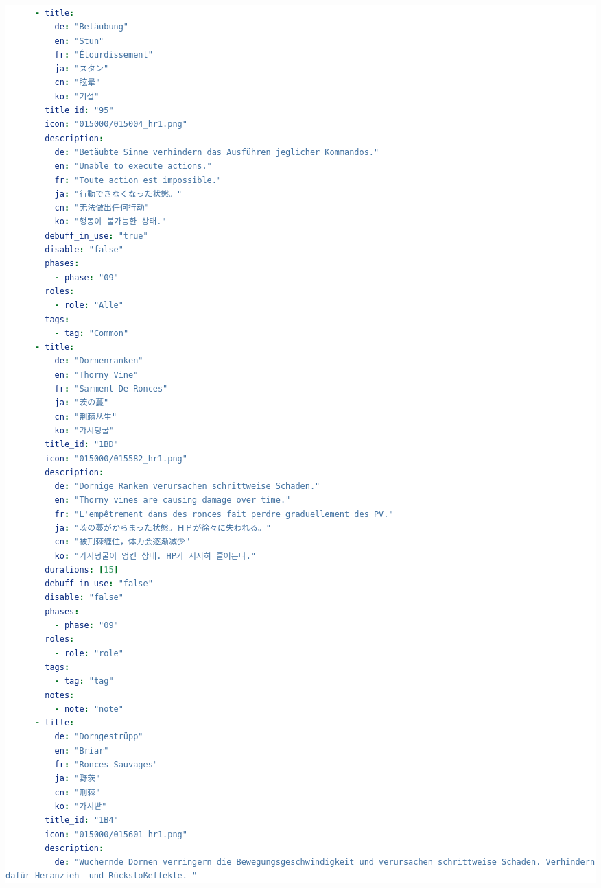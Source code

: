 ```yaml
      - title:
          de: "Betäubung"
          en: "Stun"
          fr: "Étourdissement"
          ja: "スタン"
          cn: "眩晕"
          ko: "기절"
        title_id: "95"
        icon: "015000/015004_hr1.png"
        description:
          de: "Betäubte Sinne verhindern das Ausführen jeglicher Kommandos."
          en: "Unable to execute actions."
          fr: "Toute action est impossible."
          ja: "行動できなくなった状態。"
          cn: "无法做出任何行动"
          ko: "행동이 불가능한 상태."
        debuff_in_use: "true"
        disable: "false"
        phases:
          - phase: "09"
        roles:
          - role: "Alle"
        tags:
          - tag: "Common"
      - title:
          de: "Dornenranken"
          en: "Thorny Vine"
          fr: "Sarment De Ronces"
          ja: "茨の蔓"
          cn: "荆棘丛生"
          ko: "가시덩굴"
        title_id: "1BD"
        icon: "015000/015582_hr1.png"
        description:
          de: "Dornige Ranken verursachen schrittweise Schaden."
          en: "Thorny vines are causing damage over time."
          fr: "L'empêtrement dans des ronces fait perdre graduellement des PV."
          ja: "茨の蔓がからまった状態。ＨＰが徐々に失われる。"
          cn: "被荆棘缠住，体力会逐渐减少"
          ko: "가시덩굴이 엉킨 상태. HP가 서서히 줄어든다."
        durations: [15]
        debuff_in_use: "false"
        disable: "false"
        phases:
          - phase: "09"
        roles:
          - role: "role"
        tags:
          - tag: "tag"
        notes:
          - note: "note"
      - title:
          de: "Dorngestrüpp"
          en: "Briar"
          fr: "Ronces Sauvages"
          ja: "野茨"
          cn: "荆棘"
          ko: "가시밭"
        title_id: "1B4"
        icon: "015000/015601_hr1.png"
        description:
          de: "Wuchernde Dornen verringern die Bewegungsgeschwindigkeit und verursachen schrittweise Schaden. Verhindern dafür Heranzieh- und Rückstoßeffekte. "
```